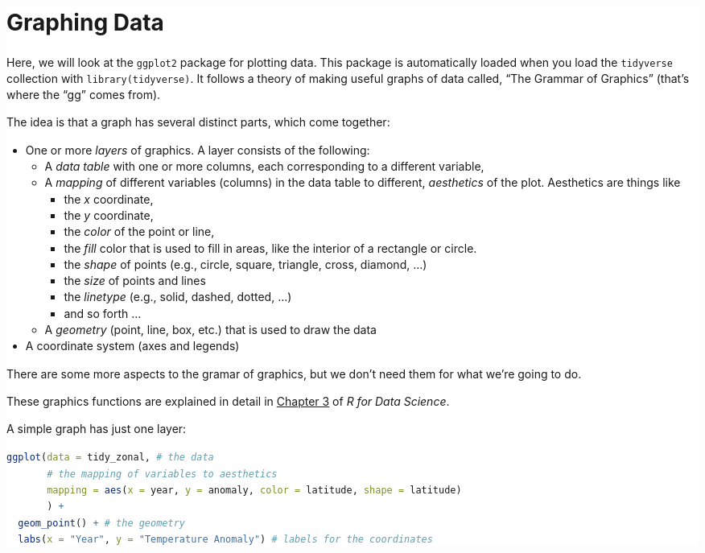# Graphing Data

Here, we will look at the `ggplot2` package for plotting data. This
package is automatically loaded when you load the `tidyverse` collection
with `library(tidyverse)`. It follows a theory of making useful graphs
of data called, “The Grammar of Graphics” (that’s where the “gg” comes
from).

The idea is that a graph has several distinct parts, which come
together:

-   One or more *layers* of graphics. A layer consists of the following:
    -   A *data table* with one or more columns, each corresponding to a
        different variable,
    -   A *mapping* of different variables (columns) in the data table
        to different, *aesthetics* of the plot. Aesthetics are things
        like
        -   the *x* coordinate,
        -   the *y* coordinate,
        -   the *color* of the point or line,
        -   the *fill* color that is used to fill in areas, like the
            interior of a rectangle or circle.
        -   the *shape* of points (e.g., circle, square, triangle,
            cross, diamond, …)
        -   the *size* of points and lines
        -   the *linetype* (e.g., solid, dashed, dotted, …)
        -   and so forth …
    -   A *geometry* (point, line, box, etc.) that is used to draw the
        data
-   A coordinate system (axes and legends)

There are some more aspects to the gramar of graphics, but we don’t need
them for what we’re going to do.

These graphics functions are explained in detail in [Chapter
3](https://r4ds.had.co.nz/data-visualisation.html) of *R for Data
Science*.

A simple graph has just one layer:

``` r
ggplot(data = tidy_zonal, # the data
       # the mapping of variables to aesthetics
       mapping = aes(x = year, y = anomaly, color = latitude, shape = latitude)
       ) +
  geom_point() + # the geometry
  labs(x = "Year", y = "Temperature Anomaly") # labels for the coordinates
```

